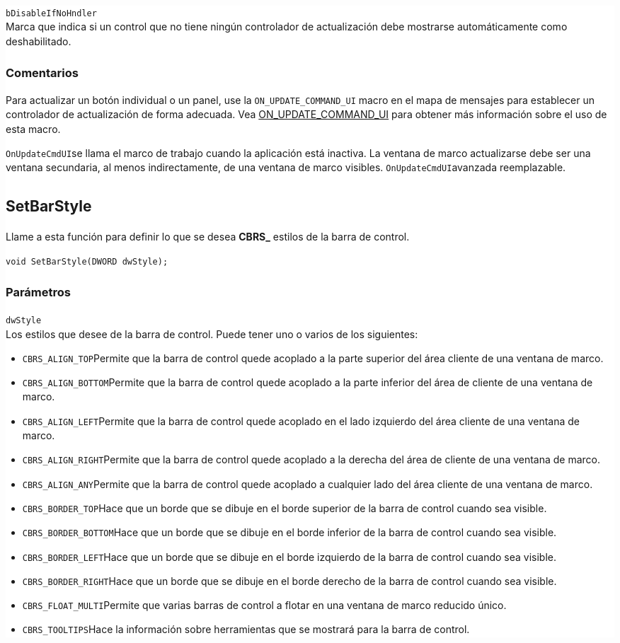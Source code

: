  `bDisableIfNoHndler`  
 Marca que indica si un control que no tiene ningún controlador de actualización debe mostrarse automáticamente como deshabilitado.  
  
### <a name="remarks"></a>Comentarios  
 Para actualizar un botón individual o un panel, use la `ON_UPDATE_COMMAND_UI` macro en el mapa de mensajes para establecer un controlador de actualización de forma adecuada. Vea [ON_UPDATE_COMMAND_UI](message-map-macros-mfc.md#on_update_command_ui) para obtener más información sobre el uso de esta macro.  
  
 `OnUpdateCmdUI`se llama el marco de trabajo cuando la aplicación está inactiva. La ventana de marco actualizarse debe ser una ventana secundaria, al menos indirectamente, de una ventana de marco visibles. `OnUpdateCmdUI`avanzada reemplazable.  
  
##  <a name="setbarstyle"></a>SetBarStyle  
 Llame a esta función para definir lo que se desea **CBRS_** estilos de la barra de control.  
  
```  
void SetBarStyle(DWORD dwStyle);
```  
  
### <a name="parameters"></a>Parámetros  
 `dwStyle`  
 Los estilos que desee de la barra de control. Puede tener uno o varios de los siguientes:  
  
- `CBRS_ALIGN_TOP`Permite que la barra de control quede acoplado a la parte superior del área cliente de una ventana de marco.  
  
- `CBRS_ALIGN_BOTTOM`Permite que la barra de control quede acoplado a la parte inferior del área de cliente de una ventana de marco.  
  
- `CBRS_ALIGN_LEFT`Permite que la barra de control quede acoplado en el lado izquierdo del área cliente de una ventana de marco.  
  
- `CBRS_ALIGN_RIGHT`Permite que la barra de control quede acoplado a la derecha del área de cliente de una ventana de marco.  
  
- `CBRS_ALIGN_ANY`Permite que la barra de control quede acoplado a cualquier lado del área cliente de una ventana de marco.  
  
- `CBRS_BORDER_TOP`Hace que un borde que se dibuje en el borde superior de la barra de control cuando sea visible.  
  
- `CBRS_BORDER_BOTTOM`Hace que un borde que se dibuje en el borde inferior de la barra de control cuando sea visible.  
  
- `CBRS_BORDER_LEFT`Hace que un borde que se dibuje en el borde izquierdo de la barra de control cuando sea visible.  
  
- `CBRS_BORDER_RIGHT`Hace que un borde que se dibuje en el borde derecho de la barra de control cuando sea visible.  
  
- `CBRS_FLOAT_MULTI`Permite que varias barras de control a flotar en una ventana de marco reducido único.  
  
- `CBRS_TOOLTIPS`Hace la información sobre herramientas que se mostrará para la barra de control.  
  